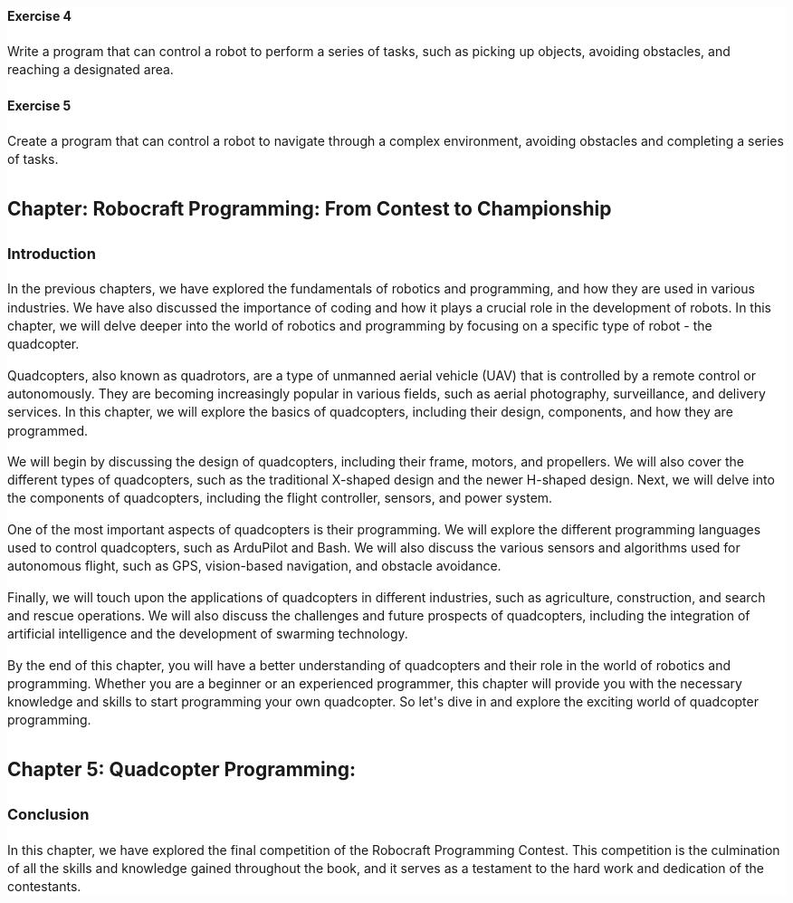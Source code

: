 #### Exercise 4
Write a program that can control a robot to perform a series of tasks, such as picking up objects, avoiding obstacles, and reaching a designated area.

#### Exercise 5
Create a program that can control a robot to navigate through a complex environment, avoiding obstacles and completing a series of tasks.


## Chapter: Robocraft Programming: From Contest to Championship

### Introduction

In the previous chapters, we have explored the fundamentals of robotics and programming, and how they are used in various industries. We have also discussed the importance of coding and how it plays a crucial role in the development of robots. In this chapter, we will delve deeper into the world of robotics and programming by focusing on a specific type of robot - the quadcopter.

Quadcopters, also known as quadrotors, are a type of unmanned aerial vehicle (UAV) that is controlled by a remote control or autonomously. They are becoming increasingly popular in various fields, such as aerial photography, surveillance, and delivery services. In this chapter, we will explore the basics of quadcopters, including their design, components, and how they are programmed.

We will begin by discussing the design of quadcopters, including their frame, motors, and propellers. We will also cover the different types of quadcopters, such as the traditional X-shaped design and the newer H-shaped design. Next, we will delve into the components of quadcopters, including the flight controller, sensors, and power system.

One of the most important aspects of quadcopters is their programming. We will explore the different programming languages used to control quadcopters, such as ArduPilot and Bash. We will also discuss the various sensors and algorithms used for autonomous flight, such as GPS, vision-based navigation, and obstacle avoidance.

Finally, we will touch upon the applications of quadcopters in different industries, such as agriculture, construction, and search and rescue operations. We will also discuss the challenges and future prospects of quadcopters, including the integration of artificial intelligence and the development of swarming technology.

By the end of this chapter, you will have a better understanding of quadcopters and their role in the world of robotics and programming. Whether you are a beginner or an experienced programmer, this chapter will provide you with the necessary knowledge and skills to start programming your own quadcopter. So let's dive in and explore the exciting world of quadcopter programming.


## Chapter 5: Quadcopter Programming:




### Conclusion

In this chapter, we have explored the final competition of the Robocraft Programming Contest. This competition is the culmination of all the skills and knowledge gained throughout the book, and it serves as a testament to the hard work and dedication of the contestants.
